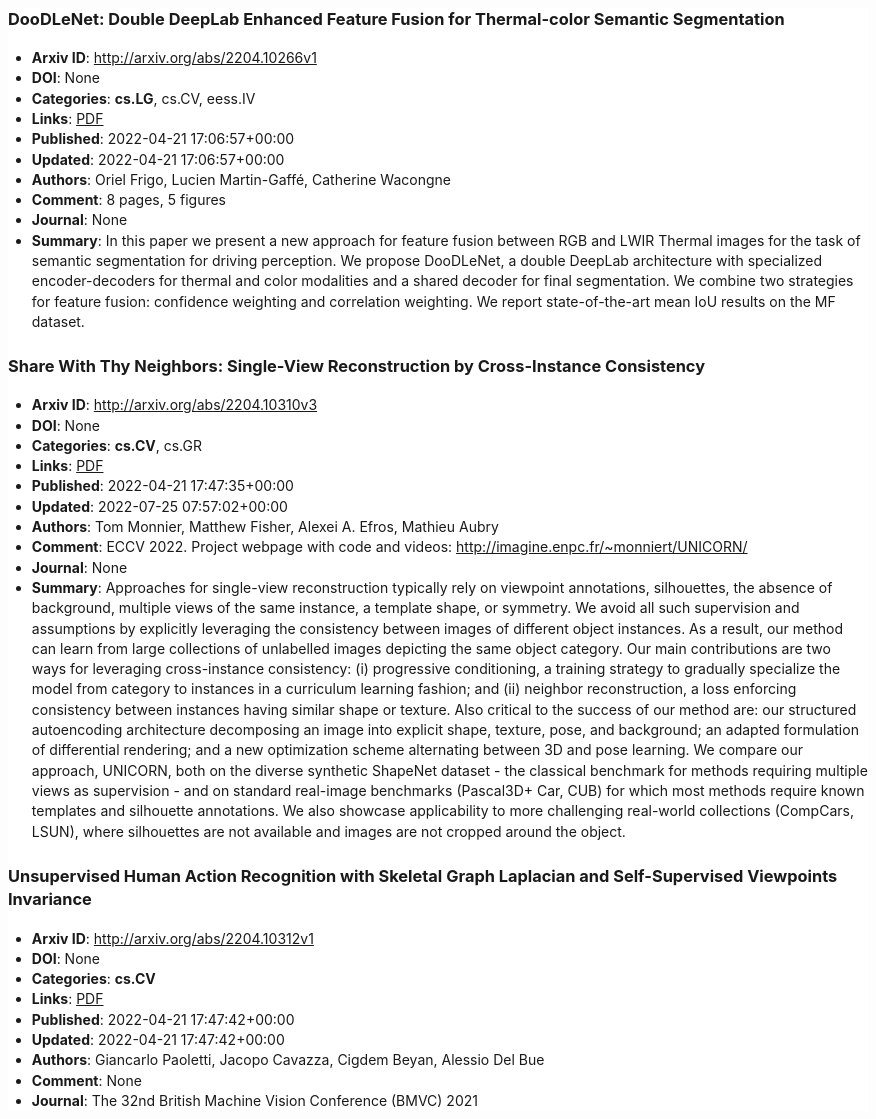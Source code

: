 

### DooDLeNet: Double DeepLab Enhanced Feature Fusion for Thermal-color Semantic Segmentation
- **Arxiv ID**: http://arxiv.org/abs/2204.10266v1
- **DOI**: None
- **Categories**: **cs.LG**, cs.CV, eess.IV
- **Links**: [PDF](http://arxiv.org/pdf/2204.10266v1)
- **Published**: 2022-04-21 17:06:57+00:00
- **Updated**: 2022-04-21 17:06:57+00:00
- **Authors**: Oriel Frigo, Lucien Martin-Gaffé, Catherine Wacongne
- **Comment**: 8 pages, 5 figures
- **Journal**: None
- **Summary**: In this paper we present a new approach for feature fusion between RGB and LWIR Thermal images for the task of semantic segmentation for driving perception. We propose DooDLeNet, a double DeepLab architecture with specialized encoder-decoders for thermal and color modalities and a shared decoder for final segmentation. We combine two strategies for feature fusion: confidence weighting and correlation weighting. We report state-of-the-art mean IoU results on the MF dataset.



### Share With Thy Neighbors: Single-View Reconstruction by Cross-Instance Consistency
- **Arxiv ID**: http://arxiv.org/abs/2204.10310v3
- **DOI**: None
- **Categories**: **cs.CV**, cs.GR
- **Links**: [PDF](http://arxiv.org/pdf/2204.10310v3)
- **Published**: 2022-04-21 17:47:35+00:00
- **Updated**: 2022-07-25 07:57:02+00:00
- **Authors**: Tom Monnier, Matthew Fisher, Alexei A. Efros, Mathieu Aubry
- **Comment**: ECCV 2022. Project webpage with code and videos:
  http://imagine.enpc.fr/~monniert/UNICORN/
- **Journal**: None
- **Summary**: Approaches for single-view reconstruction typically rely on viewpoint annotations, silhouettes, the absence of background, multiple views of the same instance, a template shape, or symmetry. We avoid all such supervision and assumptions by explicitly leveraging the consistency between images of different object instances. As a result, our method can learn from large collections of unlabelled images depicting the same object category. Our main contributions are two ways for leveraging cross-instance consistency: (i) progressive conditioning, a training strategy to gradually specialize the model from category to instances in a curriculum learning fashion; and (ii) neighbor reconstruction, a loss enforcing consistency between instances having similar shape or texture. Also critical to the success of our method are: our structured autoencoding architecture decomposing an image into explicit shape, texture, pose, and background; an adapted formulation of differential rendering; and a new optimization scheme alternating between 3D and pose learning. We compare our approach, UNICORN, both on the diverse synthetic ShapeNet dataset - the classical benchmark for methods requiring multiple views as supervision - and on standard real-image benchmarks (Pascal3D+ Car, CUB) for which most methods require known templates and silhouette annotations. We also showcase applicability to more challenging real-world collections (CompCars, LSUN), where silhouettes are not available and images are not cropped around the object.



### Unsupervised Human Action Recognition with Skeletal Graph Laplacian and Self-Supervised Viewpoints Invariance
- **Arxiv ID**: http://arxiv.org/abs/2204.10312v1
- **DOI**: None
- **Categories**: **cs.CV**
- **Links**: [PDF](http://arxiv.org/pdf/2204.10312v1)
- **Published**: 2022-04-21 17:47:42+00:00
- **Updated**: 2022-04-21 17:47:42+00:00
- **Authors**: Giancarlo Paoletti, Jacopo Cavazza, Cigdem Beyan, Alessio Del Bue
- **Comment**: None
- **Journal**: The 32nd British Machine Vision Conference (BMVC) 2021